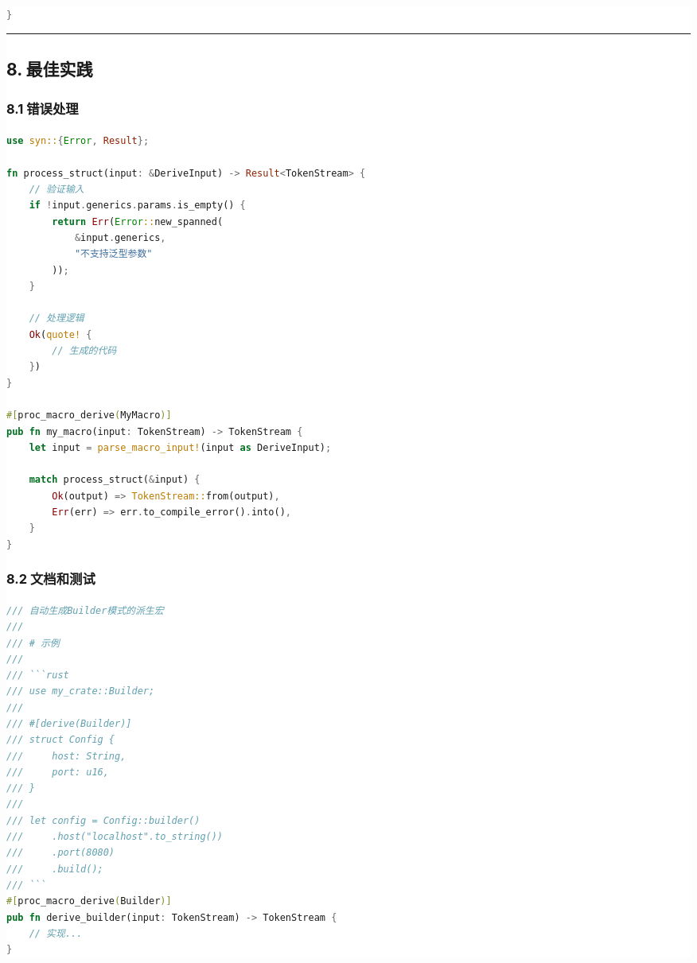 ```rust
}
```

---

## 8. 最佳实践

### 8.1 错误处理

```rust
use syn::{Error, Result};

fn process_struct(input: &DeriveInput) -> Result<TokenStream> {
    // 验证输入
    if !input.generics.params.is_empty() {
        return Err(Error::new_spanned(
            &input.generics,
            "不支持泛型参数"
        ));
    }
    
    // 处理逻辑
    Ok(quote! {
        // 生成的代码
    })
}

#[proc_macro_derive(MyMacro)]
pub fn my_macro(input: TokenStream) -> TokenStream {
    let input = parse_macro_input!(input as DeriveInput);
    
    match process_struct(&input) {
        Ok(output) => TokenStream::from(output),
        Err(err) => err.to_compile_error().into(),
    }
}
```

### 8.2 文档和测试

```rust
/// 自动生成Builder模式的派生宏
///
/// # 示例
///
/// ```rust
/// use my_crate::Builder;
///
/// #[derive(Builder)]
/// struct Config {
///     host: String,
///     port: u16,
/// }
///
/// let config = Config::builder()
///     .host("localhost".to_string())
///     .port(8080)
///     .build();
/// ```
#[proc_macro_derive(Builder)]
pub fn derive_builder(input: TokenStream) -> TokenStream {
    // 实现...
}
```